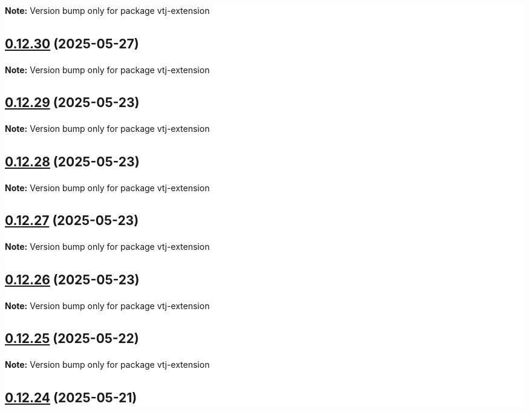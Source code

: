**Note:** Version bump only for package vtj-extension





## [0.12.30](https://gitee.com/newgateway/vtj/compare/vtj-extension@0.12.29...vtj-extension@0.12.30) (2025-05-27)

**Note:** Version bump only for package vtj-extension





## [0.12.29](https://gitee.com/newgateway/vtj/compare/vtj-extension@0.12.28...vtj-extension@0.12.29) (2025-05-23)

**Note:** Version bump only for package vtj-extension





## [0.12.28](https://gitee.com/newgateway/vtj/compare/vtj-extension@0.12.27...vtj-extension@0.12.28) (2025-05-23)

**Note:** Version bump only for package vtj-extension





## [0.12.27](https://gitee.com/newgateway/vtj/compare/vtj-extension@0.12.26...vtj-extension@0.12.27) (2025-05-23)

**Note:** Version bump only for package vtj-extension





## [0.12.26](https://gitee.com/newgateway/vtj/compare/vtj-extension@0.12.25...vtj-extension@0.12.26) (2025-05-23)

**Note:** Version bump only for package vtj-extension





## [0.12.25](https://gitee.com/newgateway/vtj/compare/vtj-extension@0.12.24...vtj-extension@0.12.25) (2025-05-22)

**Note:** Version bump only for package vtj-extension





## [0.12.24](https://gitee.com/newgateway/vtj/compare/vtj-extension@0.12.23...vtj-extension@0.12.24) (2025-05-21)
